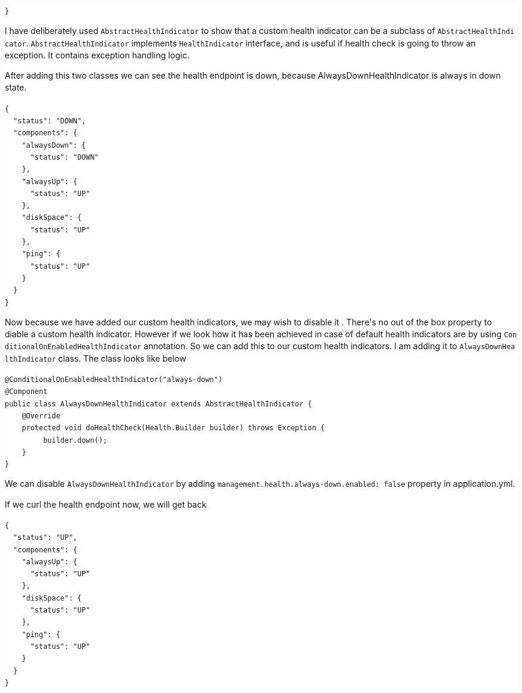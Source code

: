 ```
}
```
I have deliberately used `AbstractHealthIndicator` to show that a custom health indicator can be a subclass of `AbstractHealthIndicator`. `AbstractHealthIndicator` implements `HealthIndicator` interface, and is useful if health check is going to throw an exception. It contains exception handling logic.

After adding this two classes we can see the health endpoint is down, because AlwaysDownHealthIndicator is always in down state.

```
{
  "status": "DOWN",
  "components": {
    "alwaysDown": {
      "status": "DOWN"
    },
    "alwaysUp": {
      "status": "UP"
    },
    "diskSpace": {
      "status": "UP"
    },
    "ping": {
      "status": "UP"
    }
  }
}
```

Now because we have added our custom health indicators, we may wish to disable it . There's no out of the box property to diable a custom health indicator. However if we look how it has been achieved in case of default health indicators are by using `ConditionalOnEnabledHealthIndicator` annotation. So we can add this to our custom health indicators. I am adding it to `AlwaysDownHealthIndicator` class. The class looks like below

```
@ConditionalOnEnabledHealthIndicator("always-down")
@Component
public class AlwaysDownHealthIndicator extends AbstractHealthIndicator {
	@Override
	protected void doHealthCheck(Health.Builder builder) throws Exception {
		 builder.down();
	}
}

```
We can disable `AlwaysDownHealthIndicator` by adding `management.health.always-down.enabled: false` property in application.yml.

If we curl the health endpoint now, we will get back

```
{
  "status": "UP",
  "components": {
    "alwaysUp": {
      "status": "UP"
    },
    "diskSpace": {
      "status": "UP"
    },
    "ping": {
      "status": "UP"
    }
  }
}
```
